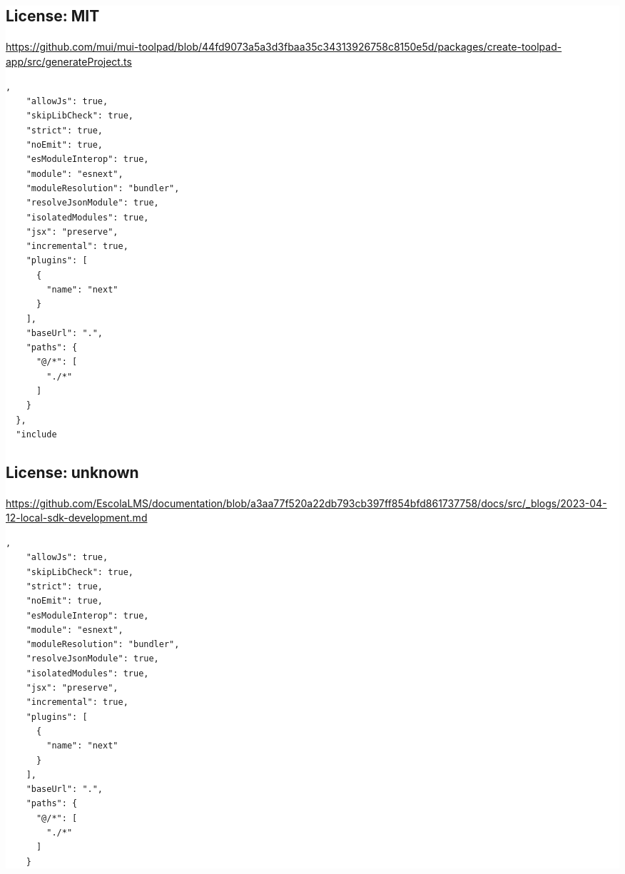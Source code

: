 ```
```


## License: MIT
https://github.com/mui/mui-toolpad/blob/44fd9073a5a3d3fbaa35c34313926758c8150e5d/packages/create-toolpad-app/src/generateProject.ts

```
,
    "allowJs": true,
    "skipLibCheck": true,
    "strict": true,
    "noEmit": true,
    "esModuleInterop": true,
    "module": "esnext",
    "moduleResolution": "bundler",
    "resolveJsonModule": true,
    "isolatedModules": true,
    "jsx": "preserve",
    "incremental": true,
    "plugins": [
      {
        "name": "next"
      }
    ],
    "baseUrl": ".",
    "paths": {
      "@/*": [
        "./*"
      ]
    }
  },
  "include
```


## License: unknown
https://github.com/EscolaLMS/documentation/blob/a3aa77f520a22db793cb397ff854bfd861737758/docs/src/_blogs/2023-04-12-local-sdk-development.md

```
,
    "allowJs": true,
    "skipLibCheck": true,
    "strict": true,
    "noEmit": true,
    "esModuleInterop": true,
    "module": "esnext",
    "moduleResolution": "bundler",
    "resolveJsonModule": true,
    "isolatedModules": true,
    "jsx": "preserve",
    "incremental": true,
    "plugins": [
      {
        "name": "next"
      }
    ],
    "baseUrl": ".",
    "paths": {
      "@/*": [
        "./*"
      ]
    }
```